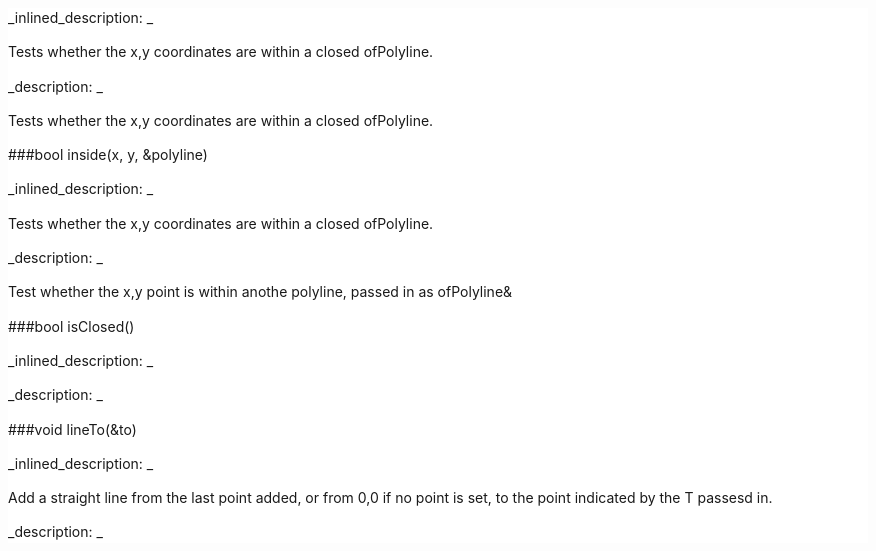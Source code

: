 

_inlined_description: _

Tests whether the x,y coordinates are within a closed ofPolyline.





_description: _

Tests whether the x,y coordinates are within a closed ofPolyline.







###bool inside(x, y, &polyline)



_inlined_description: _

Tests whether the x,y coordinates are within a closed ofPolyline.





_description: _

Test whether the x,y point is within anothe polyline, passed in as ofPolyline&







###bool isClosed()



_inlined_description: _







_description: _









###void lineTo(&to)



_inlined_description: _

Add a straight line from the last point added, or from 0,0 if no point
is set, to the point indicated by the T passesd in.





_description: _
